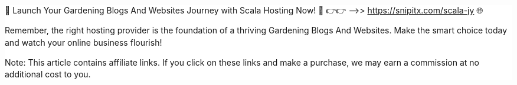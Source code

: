 🚀 Launch Your Gardening Blogs And Websites Journey with Scala Hosting Now! 🌟
👉👉 -->> https://snipitx.com/scala-jy 🌐

Remember, the right hosting provider is the foundation of a thriving Gardening Blogs And Websites. Make the smart choice today and watch your online business flourish!

Note: This article contains affiliate links. If you click on these links and make a purchase, we may earn a commission at no additional cost to you.